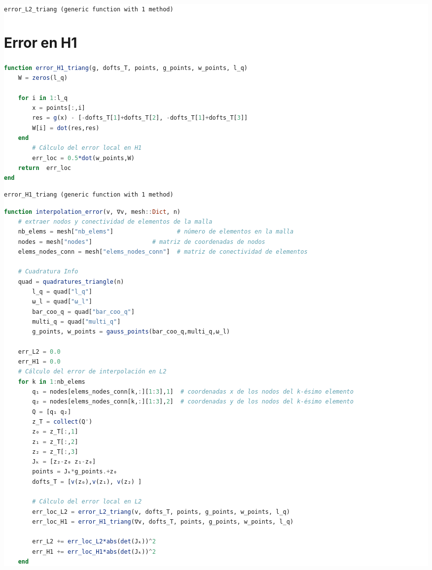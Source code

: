 


    error_L2_triang (generic function with 1 method)



# Error en H1


```julia
function error_H1_triang(g, dofts_T, points, g_points, w_points, l_q)
    W = zeros(l_q)
    
    for i in 1:l_q
        x = points[:,i]
        res = g(x) - [-dofts_T[1]+dofts_T[2], -dofts_T[1]+dofts_T[3]]
        W[i] = dot(res,res)
    end
        # Cálculo del error local en H1
        err_loc = 0.5*dot(w_points,W)
    return  err_loc    
end
```




    error_H1_triang (generic function with 1 method)




```julia
function interpolation_error(v, ∇v, mesh::Dict, n)
    # extraer nodos y conectividad de elementos de la malla
    nb_elems = mesh["nb_elems"]                  # número de elementos en la malla
    nodes = mesh["nodes"]                 # matriz de coordenadas de nodos
    elems_nodes_conn = mesh["elems_nodes_conn"]  # matriz de conectividad de elementos
    
    # Cuadratura Info
    quad = quadratures_triangle(n)
        l_q = quad["l_q"]
        ω_l = quad["ω_l"]
        bar_coo_q = quad["bar_coo_q"]
        multi_q = quad["multi_q"]
        g_points, w_points = gauss_points(bar_coo_q,multi_q,ω_l)

    err_L2 = 0.0
    err_H1 = 0.0
    # Cálculo del error de interpolación en L2
    for k in 1:nb_elems
        q₁ = nodes[elems_nodes_conn[k,:][1:3],1]  # coordenadas x de los nodos del k-ésimo elemento
        q₂ = nodes[elems_nodes_conn[k,:][1:3],2]  # coordenadas y de los nodos del k-ésimo elemento
        Q = [q₁ q₂]
        z_T = collect(Q')
        z₀ = z_T[:,1]
        z₁ = z_T[:,2]
        z₂ = z_T[:,3]
        Jₖ = [z₂-z₀ z₁-z₀]
        points = Jₖ*g_points.+z₀
        dofts_T = [v(z₀),v(z₁), v(z₂) ]
        
        # Cálculo del error local en L2
        err_loc_L2 = error_L2_triang(v, dofts_T, points, g_points, w_points, l_q)
        err_loc_H1 = error_H1_triang(∇v, dofts_T, points, g_points, w_points, l_q)
        
        err_L2 += err_loc_L2*abs(det(Jₖ))^2
        err_H1 += err_loc_H1*abs(det(Jₖ))^2
    end
```